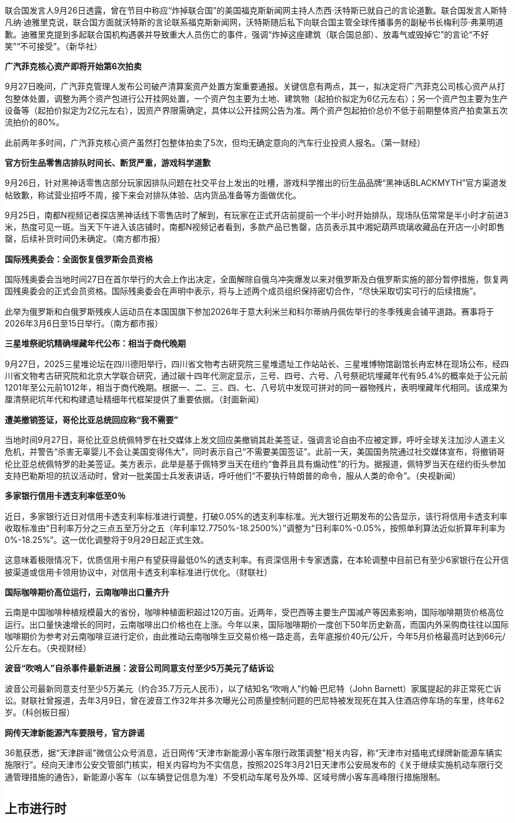 联合国发言人9月26日透露，曾在节目中称应“炸掉联合国”的美国福克斯新闻网主持人杰西·沃特斯已就自己的言论道歉。联合国发言人斯特凡纳·迪雅里克说，联合国方面就沃特斯的言论联系福克斯新闻网，沃特斯随后私下向联合国主管全球传播事务的副秘书长梅利莎·弗莱明道歉。迪雅里克提到多起联合国机构遇袭并导致重大人员伤亡的事件，强调“炸掉这座建筑（联合国总部）、放毒气或毁掉它”的言论“不好笑”“不可接受”。（新华社）

**广汽菲克核心资产即将开始第6次拍卖**

9月27日晚间，广汽菲克管理人发布公司破产清算案资产处置方案重要通报。关键信息有两点，其一，拟决定将广汽菲克公司核心资产从打包整体处置，调整为两个资产包进行公开挂网处置，一个资产包主要为土地、建筑物（起拍价拟定为6亿元左右）；另一个资产包主要为生产设备等（起拍价拟定为2亿元左右），因资产界限需确定，具体以公开挂网公告为准。两个资产包起拍价总价不低于前期整体资产拍卖第五次流拍价的80%。

此前两年多时间，广汽菲克核心资产虽然打包整体拍卖了5次，但均无确定意向的汽车行业投资人报名。（第一财经）

**官方衍生品零售店排队时间长、断货严重，游戏科学道歉**

9月26日，针对黑神话零售店部分玩家因排队问题在社交平台上发出的吐槽，游戏科学推出的衍生品品牌“黑神话BLACKMYTH”官方渠道发帖致歉，称试营业招呼不周，接下来会对排队体验、店内货品准备等方面做优化。

9月25日，南都N视频记者探店黑神话线下零售店时了解到，有玩家在正式开店前提前一个半小时开始排队，现场队伍常常是半小时才前进3米，热度可见一斑。当天下午进入该店铺时，南都N视频记者看到，多款产品已售罄，店员表示其中湘妃葫芦琉璃收藏品在开店一小时即售罄，后续补货时间仍未确定。（南方都市报）

**国际残奥委会：全面恢复俄罗斯会员资格**

国际残奥委会当地时间27日在首尔举行的大会上作出决定，全面解除自俄乌冲突爆发以来对俄罗斯及白俄罗斯实施的部分暂停措施，恢复两国残奥委会的正式会员资格。国际残奥委会在声明中表示，将与上述两个成员组织保持密切合作，“尽快采取切实可行的后续措施”。

此举为俄罗斯和白俄罗斯残疾人运动员在本国国旗下参加2026年于意大利米兰和科尔蒂纳丹佩佐举行的冬季残奥会铺平道路。赛事将于2026年3月6日至15日举行。（南方都市报）

**三星堆祭祀坑精确埋藏年代公布：相当于商代晚期**

9月27日，2025三星堆论坛在四川德阳举行，四川省文物考古研究院三星堆遗址工作站站长、三星堆博物馆副馆长冉宏林在现场公布，经四川省文物考古研究院和北京大学联合研究，通过碳十四年代测定显示，三号、四号、六号、八号祭祀坑埋藏年代有95.4%的概率处于公元前1201年至公元前1012年，相当于商代晚期。根据一、二、三、四、七、八号坑中发现可拼对的同一器物残片，表明埋藏年代相同。该成果为厘清祭祀坑年代和构建遗址精细年代框架提供了重要依据。（封面新闻）

**遭美撤销签证，哥伦比亚总统回应称“我不需要”**

当地时间9月27日，哥伦比亚总统佩特罗在社交媒体上发文回应美撤销其赴美签证，强调言论自由不应被定罪，呼吁全球关注加沙人道主义危机，并警告“杀害无辜婴儿不会让美国变得伟大”，同时表示自己“不需要美国签证”。此前一天，美国国务院通过社交媒体宣布，将撤销哥伦比亚总统佩特罗的赴美签证。美方表示，此举是基于佩特罗当天在纽约“鲁莽且具有煽动性”的行为。据报道，佩特罗当天在纽约街头参加支持巴勒斯坦的抗议活动时，曾对一批美国士兵发表讲话，呼吁他们“不要执行特朗普的命令，服从人类的命令”。（央视新闻）

**多家银行信用卡透支利率低至0％**

近日，多家银行近日对信用卡透支利率标准进行调整，打破0.05%的透支利率标准。光大银行近期发布的公告显示，该行将信用卡透支利率收取标准由“日利率万分之三点五至万分之五（年利率12.7750%-18.2500%）”调整为“日利率0%-0.05%，按照单利算法近似折算年利率为0%-18.25%”。这一优化调整将于9月29日起正式生效。

这意味着极限情况下，优质信用卡用户有望获得最低0%的透支利率。有资深信用卡专家透露，在本轮调整中目前已有至少6家银行在公开信披渠道或信用卡领用协议中，对信用卡透支利率标准进行优化。（财联社）

**国际咖啡期价高位运行，云南咖啡出口量齐升**

云南是中国咖啡种植规模最大的省份，咖啡种植面积超过120万亩。近两年，受巴西等主要生产国减产等因素影响，国际咖啡期货价格高位运行。出口量快速增长的同时，云南咖啡出口价格也在上涨。今年以来，国际咖啡期价一度创下50年历史新高，而国内外采购商往往以国际咖啡期价为参考对云南咖啡豆进行定价，由此推动云南咖啡生豆交易价格一路走高，去年底报价40元/公斤，今年5月价格最高时达到66元/公斤左右。（央视财经）

**波音“吹哨人”自杀事件最新进展：波音公司同意支付至少5万美元了结诉讼**

波音公司最新同意支付至少5万美元（约合35.7万元人民币），以了结知名“吹哨人”约翰·巴尼特（John Barnett）家属提起的非正常死亡诉讼。财联社曾报道，去年3月9日，曾在波音工作32年并多次曝光公司质量控制问题的巴尼特被发现死在其入住酒店停车场的车里，终年62岁。（科创板日报）

**网传天津新能源汽车要限号，官方辟谣**

36氪获悉，据“天津辟谣”微信公众号消息，近日网传“天津市新能源小客车限行政策调整”相关内容，称“天津市对插电式绿牌新能源车辆实施限行”。经向天津市公安交管部门核实，相关内容均为不实信息，按照2025年3月21日天津市公安局发布的《关于继续实施机动车限行交通管理措施的通告》，新能源小客车（以车辆登记信息为准）不受机动车尾号及外埠、区域号牌小客车高峰限行措施限制。

## 上市进行时
